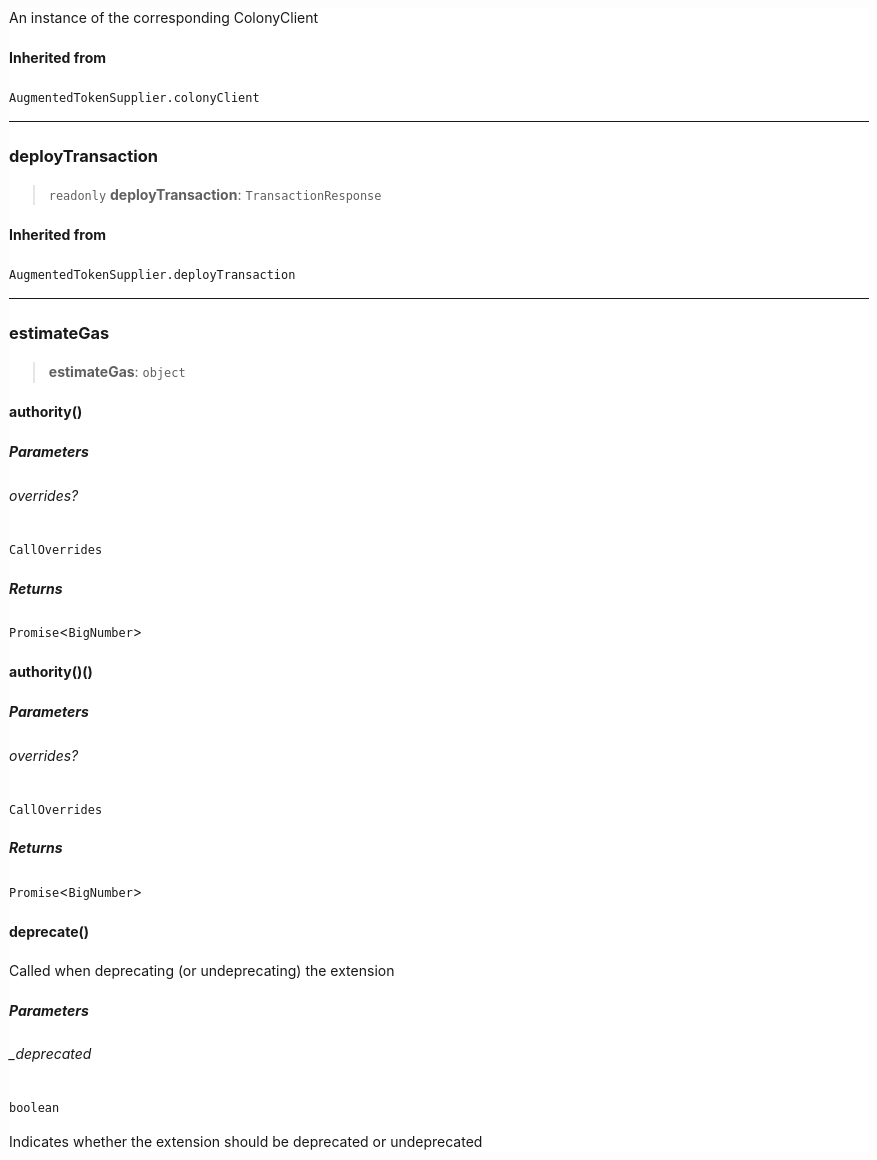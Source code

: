 An instance of the corresponding ColonyClient

#### Inherited from

`AugmentedTokenSupplier.colonyClient`

***

### deployTransaction

> `readonly` **deployTransaction**: `TransactionResponse`

#### Inherited from

`AugmentedTokenSupplier.deployTransaction`

***

### estimateGas

> **estimateGas**: `object`

#### authority()

##### Parameters

###### overrides?

`CallOverrides`

##### Returns

`Promise`\<`BigNumber`\>

#### authority()()

##### Parameters

###### overrides?

`CallOverrides`

##### Returns

`Promise`\<`BigNumber`\>

#### deprecate()

Called when deprecating (or undeprecating) the extension

##### Parameters

###### \_deprecated

`boolean`

Indicates whether the extension should be deprecated or undeprecated

